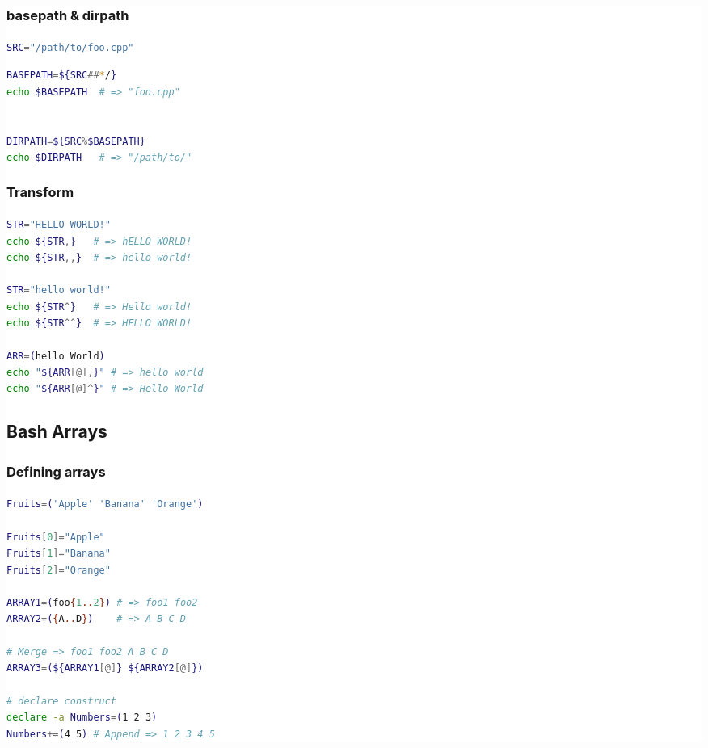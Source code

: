 

### basepath & dirpath
```bash
SRC="/path/to/foo.cpp"
```

```bash
BASEPATH=${SRC##*/}   
echo $BASEPATH  # => "foo.cpp"


DIRPATH=${SRC%$BASEPATH}
echo $DIRPATH   # => "/path/to/"
```






### Transform 

```bash
STR="HELLO WORLD!"
echo ${STR,}   # => hELLO WORLD!
echo ${STR,,}  # => hello world!

STR="hello world!"
echo ${STR^}   # => Hello world!
echo ${STR^^}  # => HELLO WORLD!

ARR=(hello World)
echo "${ARR[@],}" # => hello world
echo "${ARR[@]^}" # => Hello World
```




Bash Arrays 
------

### Defining arrays

```bash
Fruits=('Apple' 'Banana' 'Orange')

Fruits[0]="Apple"
Fruits[1]="Banana"
Fruits[2]="Orange"

ARRAY1=(foo{1..2}) # => foo1 foo2
ARRAY2=({A..D})    # => A B C D

# Merge => foo1 foo2 A B C D
ARRAY3=(${ARRAY1[@]} ${ARRAY2[@]})

# declare construct
declare -a Numbers=(1 2 3)
Numbers+=(4 5) # Append => 1 2 3 4 5
```
